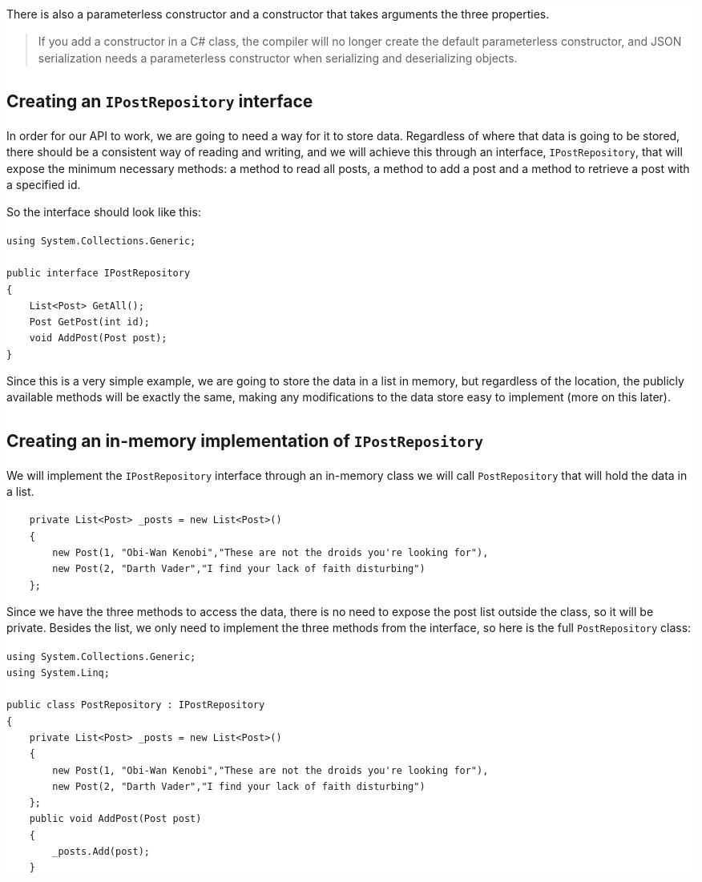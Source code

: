 ```
```
There is also a parameterless constructor and a constructor that takes arguments the three properties.

> If you add a constructor in a C# class, the compiler will no longer create the default parameterless constructor, and JSON serialization needs a parameterless constructor when serializing and deserializing objects.

Creating an `IPostRepository` interface
-------------------------------------------------------------

In order for our API to work, we are going to need a way for it to store data. Regardless of where that data is going to be stored, there should be a consistent way of reading and writing, and we will achieve this through an interface, `IPostRepository`, that will expose the minimum necessary methods: a method to read all posts, a method to add a post and a method to retrieve a post with a specified id.

So the interface should look like this:

```
using System.Collections.Generic;

public interface IPostRepository
{
    List<Post> GetAll();
    Post GetPost(int id);
    void AddPost(Post post);
}
```

Since this is a very simple example, we are going to store the data in a list in memory, but regardless of the location, the publicly available methods will be exactly the same, making any modifications to the data store easy to implement (more on this later).

Creating an in-memory implementation of `IPostRepository`
------------------------------------------------------------------------------------------

We will implement the `IPostRepository` interface through an in-memory class we will call `PostRepository` that will hold the data in a list.

```
    private List<Post> _posts = new List<Post>()
    {
        new Post(1, "Obi-Wan Kenobi","These are not the droids you're looking for"),
        new Post(2, "Darth Vader","I find your lack of faith disturbing")
    };
```

Since we have the three methods to access the data, there is no need to expose the post list outside the class, so it will be private. Besides the list, we only need to implement the three methods from the interface, so here is the full `PostRepository` class:

```
using System.Collections.Generic;
using System.Linq;

public class PostRepository : IPostRepository
{
    private List<Post> _posts = new List<Post>()
    {
        new Post(1, "Obi-Wan Kenobi","These are not the droids you're looking for"),
        new Post(2, "Darth Vader","I find your lack of faith disturbing")
    };
    public void AddPost(Post post)
    {
        _posts.Add(post);
    }

```